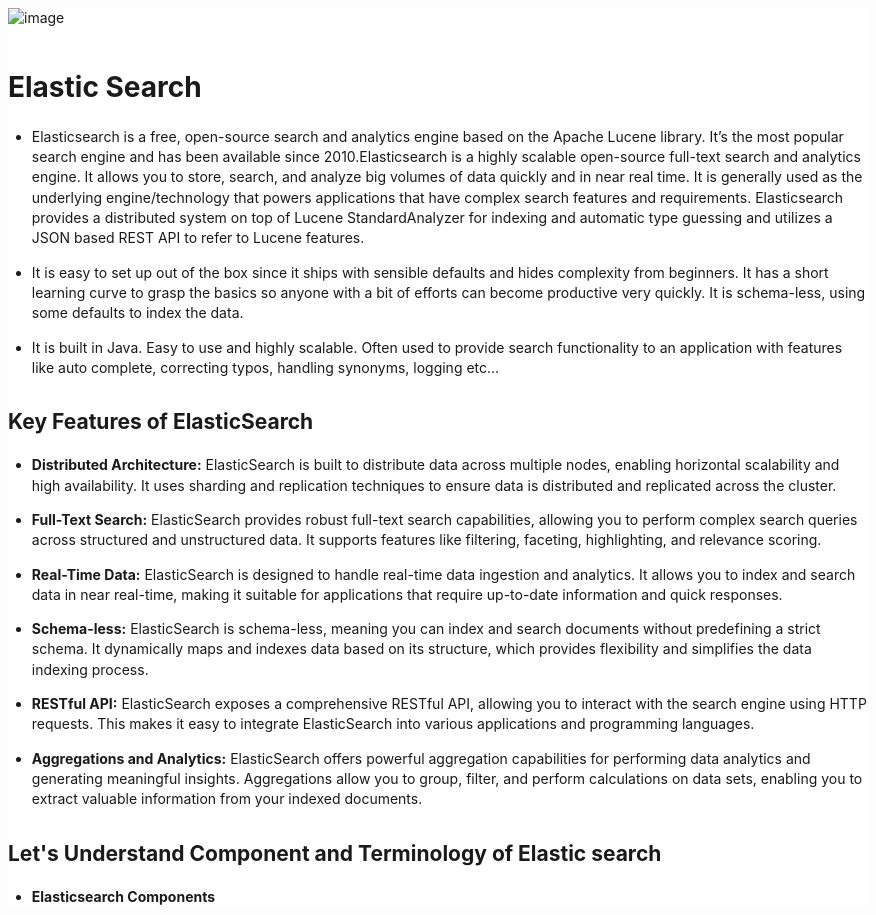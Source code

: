 
![image](https://github.com/jil1710/readmedemo/assets/125335932/26a866fd-9694-465e-a445-ff87052e235e)


# Elastic Search

- Elasticsearch is a free, open-source search and analytics engine based on the Apache Lucene library. It’s the most popular search engine and has been available since 2010.Elasticsearch is a highly scalable open-source full-text search and analytics engine. It allows you to store, search, and analyze big volumes of data quickly and in near real time. It is generally used as the underlying engine/technology that powers applications that have complex search features and requirements. Elasticsearch provides a distributed system on top of Lucene StandardAnalyzer for indexing and automatic type guessing and utilizes a JSON based REST API to refer to Lucene features.

- It is easy to set up out of the box since it ships with sensible defaults and hides complexity from beginners. It has a short learning curve to grasp the basics so anyone with a bit of efforts can become productive very quickly. It is schema-less, using some defaults to index the data.

- It is built in Java. Easy to use and highly scalable. Often used to provide search functionality to an application with features like auto complete, correcting typos, handling synonyms, logging etc...

## Key Features of ElasticSearch

 - **Distributed Architecture:** ElasticSearch is built to distribute data across multiple nodes, enabling horizontal scalability and high availability. It uses sharding and replication techniques to ensure data is distributed and replicated across the cluster.
   
 - **Full-Text Search:** ElasticSearch provides robust full-text search capabilities, allowing you to perform complex search queries across structured and unstructured data. It supports features like filtering, faceting, highlighting, and relevance scoring.

 - **Real-Time Data:** ElasticSearch is designed to handle real-time data ingestion and analytics. It allows you to index and search data in near real-time, making it suitable for applications that require up-to-date information and quick responses.

 - **Schema-less:** ElasticSearch is schema-less, meaning you can index and search documents without predefining a strict schema. It dynamically maps and indexes data based on its structure, which provides flexibility and simplifies the data indexing process.

 - **RESTful API:** ElasticSearch exposes a comprehensive RESTful API, allowing you to interact with the search engine using HTTP requests. This makes it easy to integrate ElasticSearch into various applications and programming languages.

 - **Aggregations and Analytics:** ElasticSearch offers powerful aggregation capabilities for performing data analytics and generating meaningful insights. Aggregations allow you to group, filter, and perform calculations on data sets, enabling you to extract valuable information from your indexed documents.
 
## Let's Understand Component and Terminology of Elastic search

- **Elasticsearch Components**
